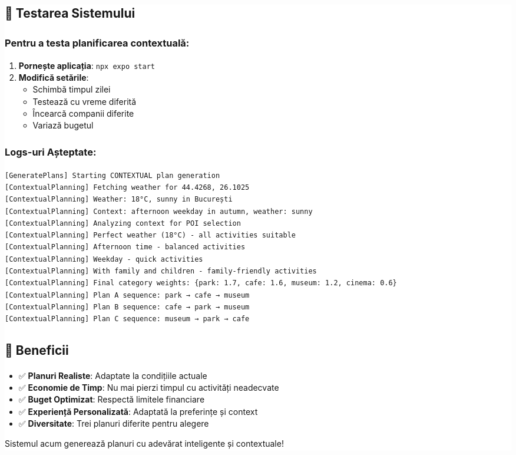 ## 🧪 **Testarea Sistemului**

### Pentru a testa planificarea contextuală:

1. **Pornește aplicația**: `npx expo start`
2. **Modifică setările**:
   - Schimbă timpul zilei
   - Testează cu vreme diferită
   - Încearcă companii diferite
   - Variază bugetul

### Logs-uri Așteptate:

```
[GeneratePlans] Starting CONTEXTUAL plan generation
[ContextualPlanning] Fetching weather for 44.4268, 26.1025
[ContextualPlanning] Weather: 18°C, sunny in București
[ContextualPlanning] Context: afternoon weekday in autumn, weather: sunny
[ContextualPlanning] Analyzing context for POI selection
[ContextualPlanning] Perfect weather (18°C) - all activities suitable
[ContextualPlanning] Afternoon time - balanced activities
[ContextualPlanning] Weekday - quick activities
[ContextualPlanning] With family and children - family-friendly activities
[ContextualPlanning] Final category weights: {park: 1.7, cafe: 1.6, museum: 1.2, cinema: 0.6}
[ContextualPlanning] Plan A sequence: park → cafe → museum
[ContextualPlanning] Plan B sequence: cafe → park → museum
[ContextualPlanning] Plan C sequence: museum → park → cafe
```

## 🎯 **Beneficii**

- ✅ **Planuri Realiste**: Adaptate la condițiile actuale
- ✅ **Economie de Timp**: Nu mai pierzi timpul cu activități neadecvate
- ✅ **Buget Optimizat**: Respectă limitele financiare
- ✅ **Experiență Personalizată**: Adaptată la preferințe și context
- ✅ **Diversitate**: Trei planuri diferite pentru alegere

Sistemul acum generează planuri cu adevărat inteligente și contextuale!
